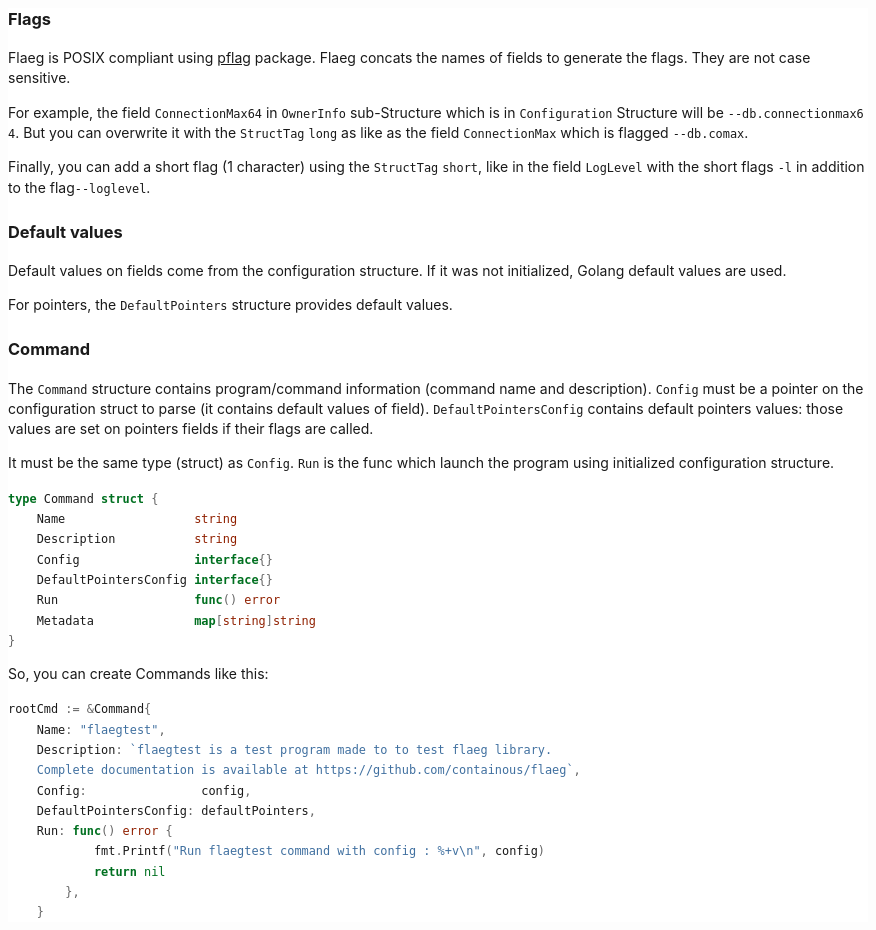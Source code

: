 ### Flags

Flaeg is POSIX compliant using [pflag](https://github.com/ogier/pflag) package.
Flaeg concats the names of fields to generate the flags. They are not case sensitive.

For example, the field `ConnectionMax64` in `OwnerInfo` sub-Structure which is in `Configuration` Structure will be `--db.connectionmax64`.
But you can overwrite it with the `StructTag` `long` as like as the field `ConnectionMax` which is flagged `--db.comax`.

Finally, you can add a short flag (1 character) using the `StructTag` `short`, like in the field `LogLevel` with the short flags `-l` in addition to the flag`--loglevel`.

### Default values

Default values on fields come from the configuration structure. If it was not initialized, Golang default values are used.

For pointers, the `DefaultPointers` structure provides default values.

### Command

The `Command` structure contains program/command information (command name and description).
`Config` must be a pointer on the configuration struct to parse (it contains default values of field).
`DefaultPointersConfig` contains default pointers values: those values are set on pointers fields if their flags are called.

It must be the same type (struct) as `Config`.
`Run` is the func which launch the program using initialized configuration structure.

```go
type Command struct {
	Name                  string
	Description           string
	Config                interface{}
	DefaultPointersConfig interface{}
	Run                   func() error		
	Metadata              map[string]string
}
```

So, you can create Commands like this:

```go
rootCmd := &Command{
	Name: "flaegtest",
	Description: `flaegtest is a test program made to to test flaeg library.
	Complete documentation is available at https://github.com/containous/flaeg`,
	Config:                config,
	DefaultPointersConfig: defaultPointers,
	Run: func() error {
			fmt.Printf("Run flaegtest command with config : %+v\n", config)
			return nil
		},
	}
```
